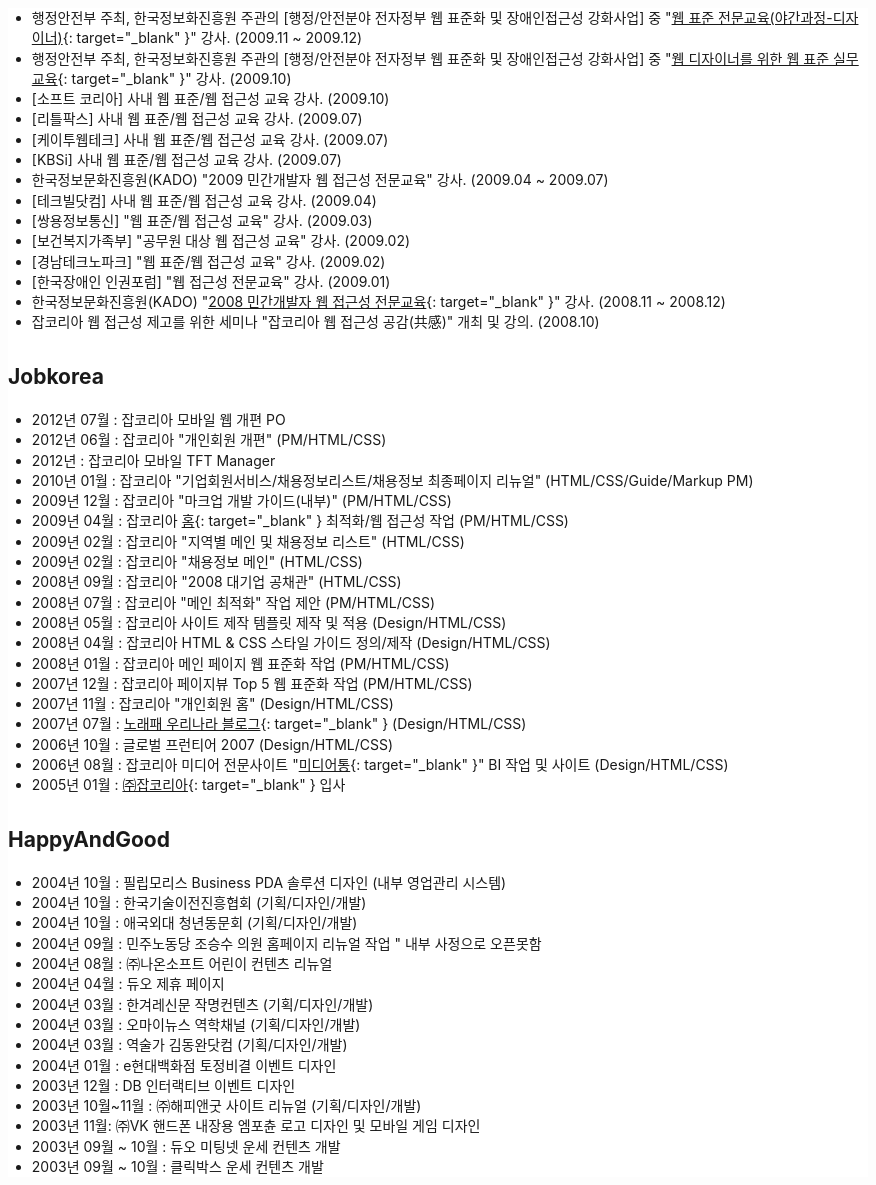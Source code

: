   * 행정안전부 주최, 한국정보화진흥원 주관의 [행정/안전분야 전자정부 웹 표준화 및 장애인접근성 강화사업] 중 "[웹 표준 전문교육(야간과정-디자이너)](http://www.kpc.or.kr/education/education_caregory_pop.asp?Course_Code=2009602009&Course_NM=%5B%B9%AB%B7%E1%B1%B3%C0%B0%5D+%C7%E0%C1%A4%BE%C8%C0%FC%BA%CE+%2D+%C0%A5+%C7%A5%C1%D8+%C0%FC%B9%AE%B1%B3%C0%B0%28%BE%DF%B0%A3%B0%FA%C1%A4%2D%B5%F0%C0%DA%C0%CC%B3%CA%29&Number=1&Cate_Code=67){: target="_blank" }" 강사. (2009.11 ~ 2009.12)
  * 행정안전부 주최, 한국정보화진흥원 주관의 [행정/안전분야 전자정부 웹 표준화 및 장애인접근성 강화사업] 중 "[웹 디자이너를 위한 웹 표준 실무 교육](http://www.kpc.or.kr/education/education_caregory_pop.asp?Course_Code=2009602008&Course_NM=%5B%B9%AB%B7%E1%B1%B3%C0%B0%5D+%C7%E0%C1%A4%BE%C8%C0%FC%BA%CE+%2D+%B5%F0%C0%DA%C0%CC%B3%CA%B8%A6+%C0%A7%C7%D1+%C0%A5+%C7%A5%C1%D8+%BD%C7%B9%AB&Number=1&Cate_Code=67){: target="_blank" }" 강사. (2009.10)
  * [소프트 코리아] 사내 웹 표준/웹 접근성 교육 강사. (2009.10)
  * [리틀팍스] 사내 웹 표준/웹 접근성 교육 강사. (2009.07)
  * [케이투웹테크] 사내 웹 표준/웹 접근성 교육 강사. (2009.07)
  * [KBSi] 사내 웹 표준/웹 접근성 교육 강사. (2009.07)
  * 한국정보문화진흥원(KADO) "2009 민간개발자 웹 접근성 전문교육" 강사. (2009.04 ~ 2009.07)
  * [테크빌닷컴] 사내 웹 표준/웹 접근성 교육 강사. (2009.04)
  * [쌍용정보통신] "웹 표준/웹 접근성 교육" 강사. (2009.03)
  * [보건복지가족부] "공무원 대상 웹 접근성 교육" 강사. (2009.02)
  * [경남테크노파크] "웹 표준/웹 접근성 교육" 강사. (2009.02)
  * [한국장애인 인권포럼] "웹 접근성 전문교육" 강사. (2009.01)
  * 한국정보문화진흥원(KADO) "[2008 민간개발자 웹 접근성 전문교육](http://iabf.or.kr/News/NoticeView.asp?board=notice&pg=1&bseq=2821&md=&sf=&ss=){: target="_blank" }" 강사. (2008.11 ~ 2008.12)
  * 잡코리아 웹 접근성 제고를 위한 세미나 "잡코리아 웹 접근성 공감(共感)" 개최 및 강의. (2008.10)

## Jobkorea

  * 2012년 07월 : 잡코리아 모바일 웹 개편 PO
  * 2012년 06월 : 잡코리아 "개인회원 개편" (PM/HTML/CSS)
  * 2012년 : 잡코리아 모바일 TFT Manager
  * 2010년 01월 : 잡코리아 "기업회원서비스/채용정보리스트/채용정보 최종페이지 리뉴얼" (HTML/CSS/Guide/Markup PM)
  * 2009년 12월 : 잡코리아 "마크업 개발 가이드(내부)" (PM/HTML/CSS)
  * 2009년 04월 : 잡코리아 [홈](http://www.jobkorea.co.kr/){: target="_blank" } 최적화/웹 접근성 작업 (PM/HTML/CSS)
  * 2009년 02월 : 잡코리아 "지역별 메인 및 채용정보 리스트" (HTML/CSS)
  * 2009년 02월 : 잡코리아 "채용정보 메인" (HTML/CSS)
  * 2008년 09월 : 잡코리아 "2008 대기업 공채관" (HTML/CSS)
  * 2008년 07월 : 잡코리아 "메인 최적화" 작업 제안 (PM/HTML/CSS)
  * 2008년 05월 : 잡코리아 사이트 제작 템플릿 제작 및 적용 (Design/HTML/CSS)
  * 2008년 04월 : 잡코리아 HTML & CSS 스타일 가이드 정의/제작 (Design/HTML/CSS)
  * 2008년 01월 : 잡코리아 메인 페이지 웹 표준화 작업 (PM/HTML/CSS)
  * 2007년 12월 : 잡코리아 페이지뷰 Top 5 웹 표준화 작업 (PM/HTML/CSS)
  * 2007년 11월 : 잡코리아 "개인회원 홈" (Design/HTML/CSS)
  * 2007년 07월 : [노래패 우리나라 블로그](http://www.uni-nara.com){: target="_blank" } (Design/HTML/CSS)
  * 2006년 10월 : 글로벌 프런티어 2007 (Design/HTML/CSS)
  * 2006년 08월 : 잡코리아 미디어 전문사이트 "[미디어통](http://www.mediatong.co.kr){: target="_blank" }" BI 작업 및 사이트 (Design/HTML/CSS)
  * 2005년 01월 : [㈜잡코리아](http://www.jobkorea.co.kr){: target="_blank" } 입사

## HappyAndGood

  * 2004년 10월 : 필립모리스 Business PDA 솔루션 디자인 (내부 영업관리 시스템)
  * 2004년 10월 : 한국기술이전진흥협회 (기획/디자인/개발)
  * 2004년 10월 : 애국외대 청년동문회 (기획/디자인/개발)
  * 2004년 09월 : 민주노동당 조승수 의원 홈페이지 리뉴얼 작업 " 내부 사정으로 오픈못함
  * 2004년 08월 : ㈜나온소프트 어린이 컨텐츠 리뉴얼
  * 2004년 04월 : 듀오 제휴 페이지
  * 2004년 03월 : 한겨레신문 작명컨텐츠 (기획/디자인/개발)
  * 2004년 03월 : 오마이뉴스 역학채널 (기획/디자인/개발)
  * 2004년 03월 : 역술가 김동완닷컴 (기획/디자인/개발)
  * 2004년 01월 : e현대백화점 토정비결 이벤트 디자인
  * 2003년 12월 : DB 인터랙티브 이벤트 디자인
  * 2003년 10월~11월 : ㈜해피앤굿 사이트 리뉴얼 (기획/디자인/개발)
  * 2003년 11월: ㈜VK 핸드폰 내장용 엠포츈 로고 디자인 및 모바일 게임 디자인
  * 2003년 09월 ~ 10월 : 듀오 미팅넷 운세 컨텐츠 개발
  * 2003년 09월 ~ 10월 : 클릭박스 운세 컨텐츠 개발
